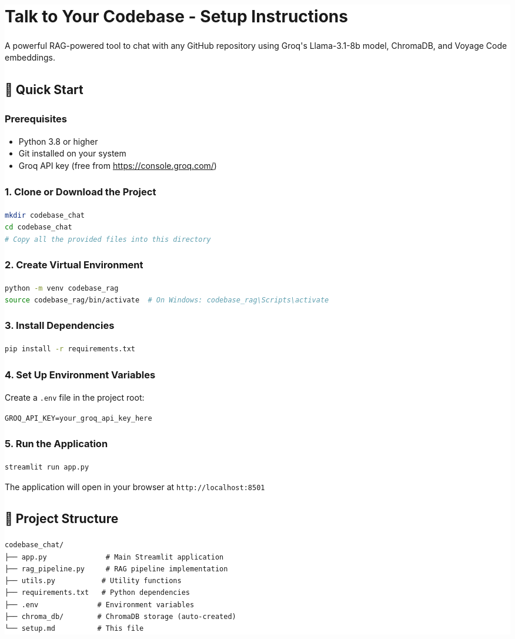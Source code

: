 # Talk to Your Codebase - Setup Instructions

A powerful RAG-powered tool to chat with any GitHub repository using Groq's Llama-3.1-8b model, ChromaDB, and Voyage Code embeddings.

## 🚀 Quick Start

### Prerequisites
- Python 3.8 or higher
- Git installed on your system
- Groq API key (free from https://console.groq.com/)

### 1. Clone or Download the Project
```bash
mkdir codebase_chat
cd codebase_chat
# Copy all the provided files into this directory
```

### 2. Create Virtual Environment
```bash
python -m venv codebase_rag
source codebase_rag/bin/activate  # On Windows: codebase_rag\Scripts\activate
```

### 3. Install Dependencies
```bash
pip install -r requirements.txt
```

### 4. Set Up Environment Variables
Create a `.env` file in the project root:
```env
GROQ_API_KEY=your_groq_api_key_here
```

### 5. Run the Application
```bash
streamlit run app.py
```

The application will open in your browser at `http://localhost:8501`

## 📁 Project Structure

```
codebase_chat/
├── app.py              # Main Streamlit application
├── rag_pipeline.py     # RAG pipeline implementation
├── utils.py           # Utility functions
├── requirements.txt   # Python dependencies
├── .env              # Environment variables
├── chroma_db/        # ChromaDB storage (auto-created)
└── setup.md          # This file
```
